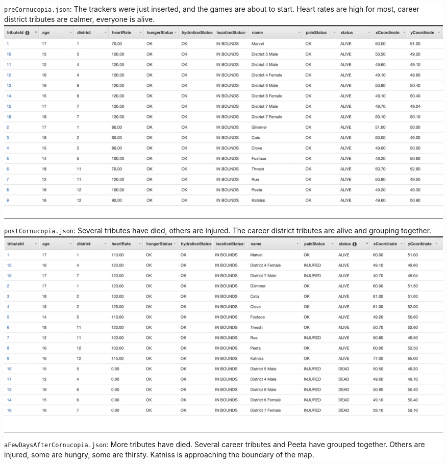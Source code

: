 `preCornucopia.json`: The trackers were just inserted, and the games are about to start. Heart rates are high for most, career district tributes are calmer, everyone is alive.
![Pre Cornucopia DynamoDB Output](./dynamodbOutputPhotos/preCornucopia.png)

<hr>

`postCornucopia.json`: Several tributes have died, others are injured. The career district tributes are alive and grouping together.
![Post Cornucopia DynamoDB Output](./dynamodbOutputPhotos/postCornucopia.png)

<hr>

`aFewDaysAfterCornucopia.json`: More tributes have died. Several career tributes and Peeta have grouped together. Others are injured, some are hungry, some are thirsty. Katniss is approaching the boundary of the map.